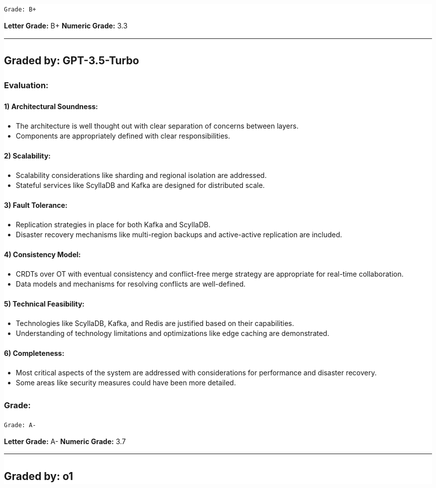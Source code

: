 ```
Grade: B+
```

**Letter Grade:** B+
**Numeric Grade:** 3.3

---

## Graded by: GPT-3.5-Turbo


### Evaluation:

#### 1) Architectural Soundness:
- The architecture is well thought out with clear separation of concerns between layers.
- Components are appropriately defined with clear responsibilities.

#### 2) Scalability:
- Scalability considerations like sharding and regional isolation are addressed.
- Stateful services like ScyllaDB and Kafka are designed for distributed scale.

#### 3) Fault Tolerance:
- Replication strategies in place for both Kafka and ScyllaDB.
- Disaster recovery mechanisms like multi-region backups and active-active replication are included.

#### 4) Consistency Model:
- CRDTs over OT with eventual consistency and conflict-free merge strategy are appropriate for real-time collaboration.
- Data models and mechanisms for resolving conflicts are well-defined.

#### 5) Technical Feasibility:
- Technologies like ScyllaDB, Kafka, and Redis are justified based on their capabilities.
- Understanding of technology limitations and optimizations like edge caching are demonstrated.

#### 6) Completeness:
- Most critical aspects of the system are addressed with considerations for performance and disaster recovery.
- Some areas like security measures could have been more detailed.

### Grade:
```
Grade: A-
```

**Letter Grade:** A-
**Numeric Grade:** 3.7

---

## Graded by: o1
